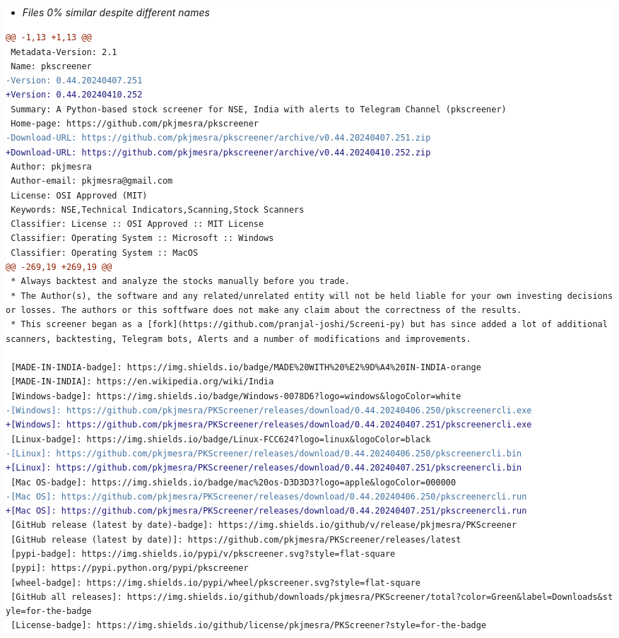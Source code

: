  * *Files 0% similar despite different names*

```diff
@@ -1,13 +1,13 @@
 Metadata-Version: 2.1
 Name: pkscreener
-Version: 0.44.20240407.251
+Version: 0.44.20240410.252
 Summary: A Python-based stock screener for NSE, India with alerts to Telegram Channel (pkscreener)
 Home-page: https://github.com/pkjmesra/pkscreener
-Download-URL: https://github.com/pkjmesra/pkscreener/archive/v0.44.20240407.251.zip
+Download-URL: https://github.com/pkjmesra/pkscreener/archive/v0.44.20240410.252.zip
 Author: pkjmesra
 Author-email: pkjmesra@gmail.com
 License: OSI Approved (MIT)
 Keywords: NSE,Technical Indicators,Scanning,Stock Scanners
 Classifier: License :: OSI Approved :: MIT License
 Classifier: Operating System :: Microsoft :: Windows
 Classifier: Operating System :: MacOS
@@ -269,19 +269,19 @@
 * Always backtest and analyze the stocks manually before you trade.
 * The Author(s), the software and any related/unrelated entity will not be held liable for your own investing decisions or losses. The authors or this softfware does not make any claim about the correctness of the results.
 * This screener began as a [fork](https://github.com/pranjal-joshi/Screeni-py) but has since added a lot of additional scanners, backtesting, Telegram bots, Alerts and a number of modifications and improvements.
 
 [MADE-IN-INDIA-badge]: https://img.shields.io/badge/MADE%20WITH%20%E2%9D%A4%20IN-INDIA-orange
 [MADE-IN-INDIA]: https://en.wikipedia.org/wiki/India
 [Windows-badge]: https://img.shields.io/badge/Windows-0078D6?logo=windows&logoColor=white
-[Windows]: https://github.com/pkjmesra/PKScreener/releases/download/0.44.20240406.250/pkscreenercli.exe
+[Windows]: https://github.com/pkjmesra/PKScreener/releases/download/0.44.20240407.251/pkscreenercli.exe
 [Linux-badge]: https://img.shields.io/badge/Linux-FCC624?logo=linux&logoColor=black
-[Linux]: https://github.com/pkjmesra/PKScreener/releases/download/0.44.20240406.250/pkscreenercli.bin
+[Linux]: https://github.com/pkjmesra/PKScreener/releases/download/0.44.20240407.251/pkscreenercli.bin
 [Mac OS-badge]: https://img.shields.io/badge/mac%20os-D3D3D3?logo=apple&logoColor=000000
-[Mac OS]: https://github.com/pkjmesra/PKScreener/releases/download/0.44.20240406.250/pkscreenercli.run
+[Mac OS]: https://github.com/pkjmesra/PKScreener/releases/download/0.44.20240407.251/pkscreenercli.run
 [GitHub release (latest by date)-badge]: https://img.shields.io/github/v/release/pkjmesra/PKScreener
 [GitHub release (latest by date)]: https://github.com/pkjmesra/PKScreener/releases/latest
 [pypi-badge]: https://img.shields.io/pypi/v/pkscreener.svg?style=flat-square
 [pypi]: https://pypi.python.org/pypi/pkscreener
 [wheel-badge]: https://img.shields.io/pypi/wheel/pkscreener.svg?style=flat-square
 [GitHub all releases]: https://img.shields.io/github/downloads/pkjmesra/PKScreener/total?color=Green&label=Downloads&style=for-the-badge
 [License-badge]: https://img.shields.io/github/license/pkjmesra/PKScreener?style=for-the-badge
```
